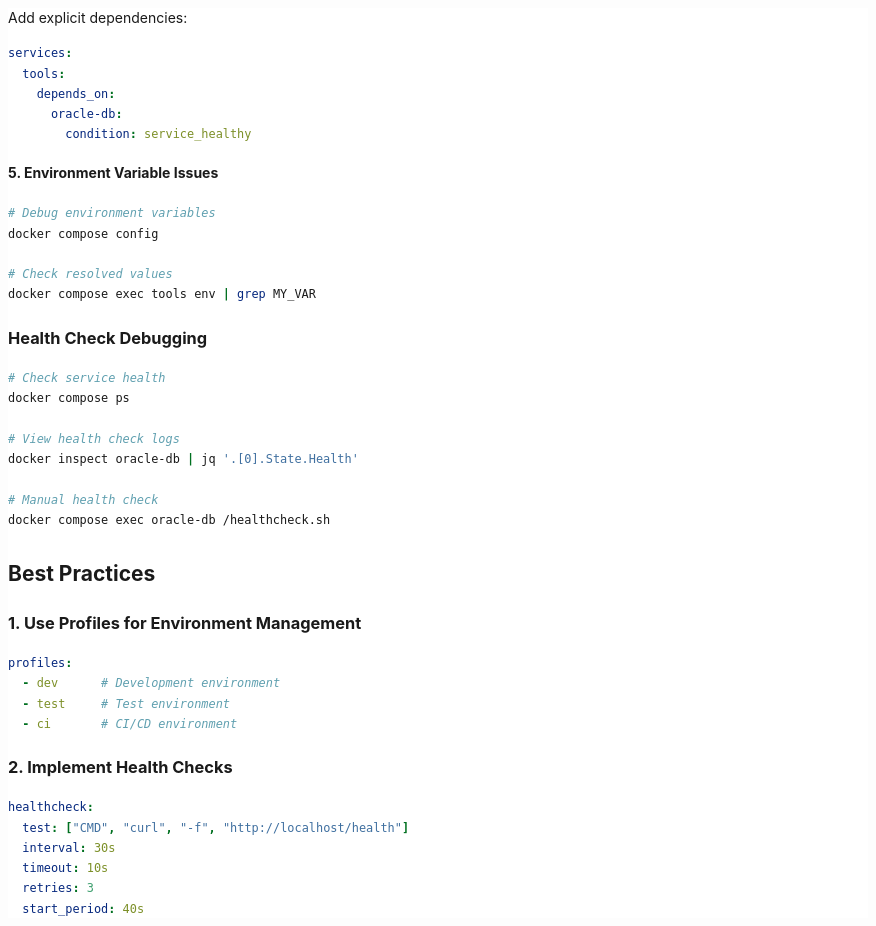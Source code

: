 Add explicit dependencies:
```yaml
services:
  tools:
    depends_on:
      oracle-db:
        condition: service_healthy
```

#### 5. Environment Variable Issues

```bash
# Debug environment variables
docker compose config

# Check resolved values
docker compose exec tools env | grep MY_VAR
```

### Health Check Debugging

```bash
# Check service health
docker compose ps

# View health check logs
docker inspect oracle-db | jq '.[0].State.Health'

# Manual health check
docker compose exec oracle-db /healthcheck.sh
```

## Best Practices

### 1. Use Profiles for Environment Management

```yaml
profiles:
  - dev      # Development environment
  - test     # Test environment
  - ci       # CI/CD environment
```

### 2. Implement Health Checks

```yaml
healthcheck:
  test: ["CMD", "curl", "-f", "http://localhost/health"]
  interval: 30s
  timeout: 10s
  retries: 3
  start_period: 40s
```
